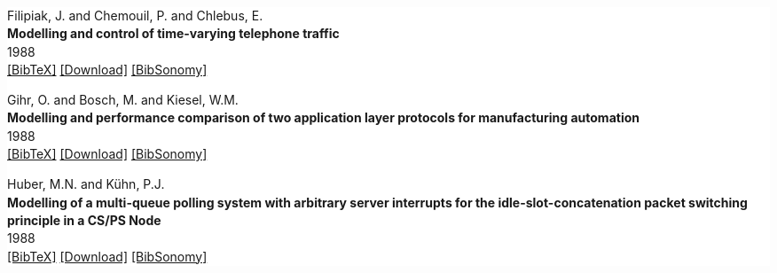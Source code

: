 <div id="filipiak88" style="display: none;" class="bibtex">@inproceedings{filipiak88,
    title         = { Modelling and control of time-varying telephone traffic },
    year          = { 1988 },
    author        = { Filipiak, J. and Chlebus, E. },
    misc          = {   misc = TS2_2A }
}</div>

Filipiak, J. and Chemouil, P. and Chlebus, E.<br/>
**Modelling and control of time-varying telephone traffic**<br/>
 1988<br/>
[\[BibTeX\]](javascript:toggleVis('filipiak88'))
[\[Download\]](http://i-teletraffic.org/_Resources/Persistent/08876c815be7ef92767859565a89f8315f1f68af/filipiak88.pdf)
[\[BibSonomy\]](https://www.bibsonomy.org/bibtex/b6d5227f4803823cf44ed587647555e4/itc)

<div id="filipiak88" style="display: none;" class="bibtex">@inproceedings{filipiak88,
    title         = { Modelling and control of time-varying telephone traffic },
    year          = { 1988 },
    author        = { Filipiak, J. and Chemouil, P. and Chlebus, E. },
    misc          = {   misc = TS2_2A }
}</div>

Gihr, O. and Bosch, M. and Kiesel, W.M.<br/>
**Modelling and performance comparison of two application layer protocols for manufacturing automation**<br/>
 1988<br/>
[\[BibTeX\]](javascript:toggleVis('bosch88'))
[\[Download\]](https://gitlab2.informatik.uni-wuerzburg.de/itc-conference/itc-conference-public/-/raw/master/itc12/bosch88.pdf?inline=true)
[\[BibSonomy\]](https://www.bibsonomy.org/bibtex/7c2dfc4effc682171412f1fa4146a405/itc)

<div id="bosch88" style="display: none;" class="bibtex">@inproceedings{bosch88,
    title         = { Modelling and performance comparison of two application layer protocols for manufacturing automation },
    year          = { 1988 },
    author        = { Gihr, O. and Bosch, M. and Kiesel, W.M. },
    misc          = {   misc = TS3_4iB }
}</div>

Huber, M.N. and Kühn, P.J.<br/>
**Modelling of a multi-queue polling system with arbitrary server interrupts for the idle-slot-concatenation packet switching principle in a CS/PS Node**<br/>
 1988<br/>
[\[BibTeX\]](javascript:toggleVis('huber88'))
[\[Download\]](https://gitlab2.informatik.uni-wuerzburg.de/itc-conference/itc-conference-public/-/raw/master/itc12/huber88.pdf?inline=true)
[\[BibSonomy\]](https://www.bibsonomy.org/bibtex/554de0ad6c5cbec82bff33654f52f12c/itc)

<div id="huber88" style="display: none;" class="bibtex">@inproceedings{huber88,
    title         = { Modelling of a multi-queue polling system with arbitrary server interrupts for the idle-slot-concatenation packet switching principle in a CS/PS Node },
    year          = { 1988 },
    author        = { Huber, M.N. and Kühn, P.J. },
    misc          = {   misc = TS3_4iiB }
}</div>
